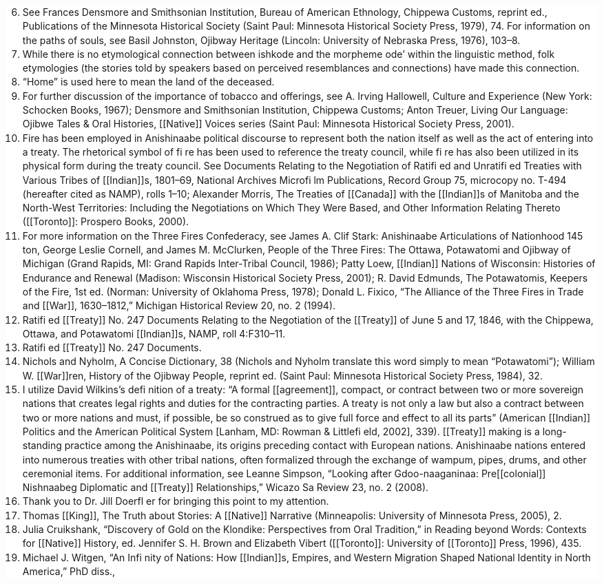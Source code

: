 6. See Frances Densmore and Smithsonian Institution, Bureau of American
Ethnology, Chippewa Customs, reprint ed., Publications of the Minnesota Historical Society (Saint Paul: Minnesota Historical Society Press, 1979), 74. For information on the paths of souls, see Basil Johnston, Ojibway Heritage (Lincoln:
University of Nebraska Press, 1976), 103–8.
7. While there is no etymological connection between ishkode and the morpheme ode’ within the linguistic method, folk etymologies (the stories told by
speakers based on perceived resemblances and connections) have made this
connection.
8. “Home” is used here to mean the land of the deceased.
9. For further discussion of the importance of tobacco and offerings, see A.
Irving Hallowell, Culture and Experience (New York: Schocken Books, 1967);
Densmore and Smithsonian Institution, Chippewa Customs; Anton Treuer, Living Our Language: Ojibwe Tales & Oral Histories, [[Native]] Voices series (Saint
Paul: Minnesota Historical Society Press, 2001).
10. Fire has been employed in Anishinaabe political discourse to represent
both the nation itself as well as the act of entering into a treaty. The rhetorical
symbol of fi re has been used to reference the treaty council, while fi re has also
been utilized in its physical form during the treaty council. See Documents Relating to the Negotiation of Ratifi ed and Unratifi ed Treaties with Various Tribes of
[[Indian]]s, 1801–69, National Archives Microfi lm Publications, Record Group 75,
microcopy no. T-494 (hereafter cited as NAMP), rolls 1–10; Alexander Morris,
The Treaties of [[Canada]] with the [[Indian]]s of Manitoba and the North-West Territories: Including the Negotiations on Which They Were Based, and Other Information Relating Thereto ([[Toronto]]: Prospero Books, 2000).
11. For more information on the Three Fires Confederacy, see James A. Clif
Stark: Anishinaabe Articulations of Nationhood 145
ton, George Leslie Cornell, and James M. McClurken, People of the Three Fires:
The Ottawa, Potawatomi and Ojibway of Michigan (Grand Rapids, MI: Grand
Rapids Inter-Tribal Council, 1986); Patty Loew, [[Indian]] Nations of Wisconsin:
Histories of Endurance and Renewal (Madison: Wisconsin Historical Society
Press, 2001); R. David Edmunds, The Potawatomis, Keepers of the Fire, 1st ed.
(Norman: University of Oklahoma Press, 1978); Donald L. Fixico, “The Alliance
of the Three Fires in Trade and [[War]], 1630–1812,” Michigan Historical Review 20,
no. 2 (1994).
12. Ratifi ed [[Treaty]] No. 247 Documents Relating to the Negotiation of the [[Treaty]]
of June 5 and 17, 1846, with the Chippewa, Ottawa, and Potawatomi [[Indian]]s,
NAMP, roll 4:F310–11.
13. Ratifi ed [[Treaty]] No. 247 Documents.
14. Nichols and Nyholm, A Concise Dictionary, 38 (Nichols and Nyholm
translate this word simply to mean “Potawatomi”); William W. [[War]]ren, History of the Ojibway People, reprint ed. (Saint Paul: Minnesota Historical Society
Press, 1984), 32.
15. I utilize David Wilkins’s defi nition of a treaty: “A formal [[agreement]], compact, or contract between two or more sovereign nations that creates legal rights
and duties for the contracting parties. A treaty is not only a law but also a contract between two or more nations and must, if possible, be so construed as to
give full force and effect to all its parts” (American [[Indian]] Politics and the American Political System [Lanham, MD: Rowman & Littlefi eld, 2002], 339). [[Treaty]]
making is a long-standing practice among the Anishinaabe, its origins preceding contact with European nations. Anishinaabe nations entered into numerous treaties with other tribal nations, often formalized through the exchange of
wampum, pipes, drums, and other ceremonial items. For additional information, see Leanne Simpson, “Looking after Gdoo-naaganinaa: Pre[[colonial]] Nishnaabeg Diplomatic and [[Treaty]] Relationships,” Wicazo Sa Review 23, no. 2 (2008).
16. Thank you to Dr. Jill Doerfl er for bringing this point to my attention.
17. Thomas [[King]], The Truth about Stories: A [[Native]] Narrative (Minneapolis:
University of Minnesota Press, 2005), 2.
18. Julia Cruikshank, “Discovery of Gold on the Klondike: Perspectives from
Oral Tradition,” in Reading beyond Words: Contexts for [[Native]] History, ed. Jennifer S. H. Brown and Elizabeth Vibert ([[Toronto]]: University of [[Toronto]] Press,
1996), 435.
19. Michael J. Witgen, “An Infi nity of Nations: How [[Indian]]s, Empires, and
Western Migration Shaped National Identity in North America,” PhD diss.,
